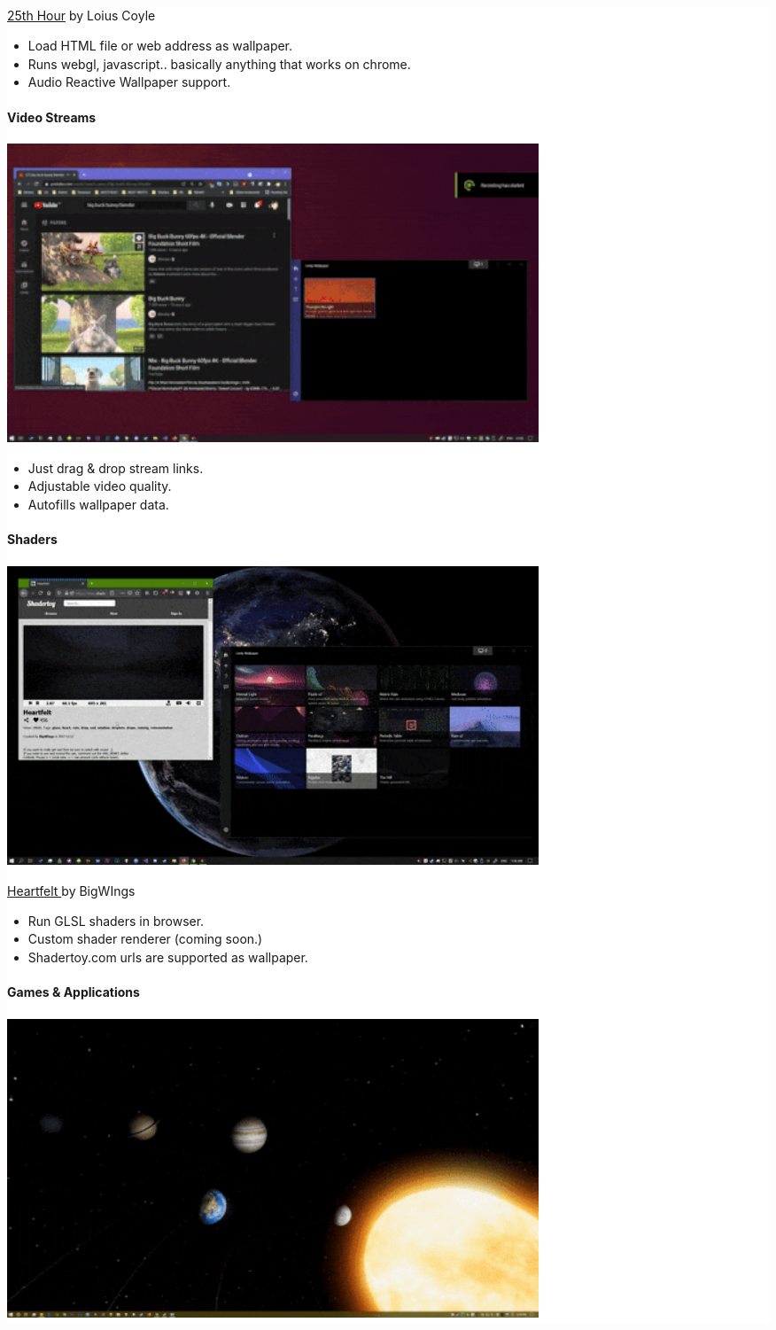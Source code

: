 <a href="http://louie.co.nz/25th_hour/"> 25th Hour</a> by Loius Coyle
* Load HTML file or web address as wallpaper.
* Runs webgl, javascript.. basically anything that works on chrome.
* Audio Reactive Wallpaper support.
#### Video Streams
<img src="/resources/wallpaper_yt.gif" width="600" height="338"/>

* Just drag & drop stream links.
* Adjustable video quality.
* Autofills wallpaper data.
#### Shaders
<img src="/resources/wallpaper_shadertoy.gif" width="600" height="338"/>

<a href="https://www.shadertoy.com/view/ltffzl">Heartfelt </a> by BigWIngs
* Run GLSL shaders in browser.
* Custom shader renderer (coming soon.)
* Shadertoy.com urls are supported as wallpaper.
#### Games & Applications
<img src="/resources/wallpaper_emulator.gif" width="600" height="338"/>
